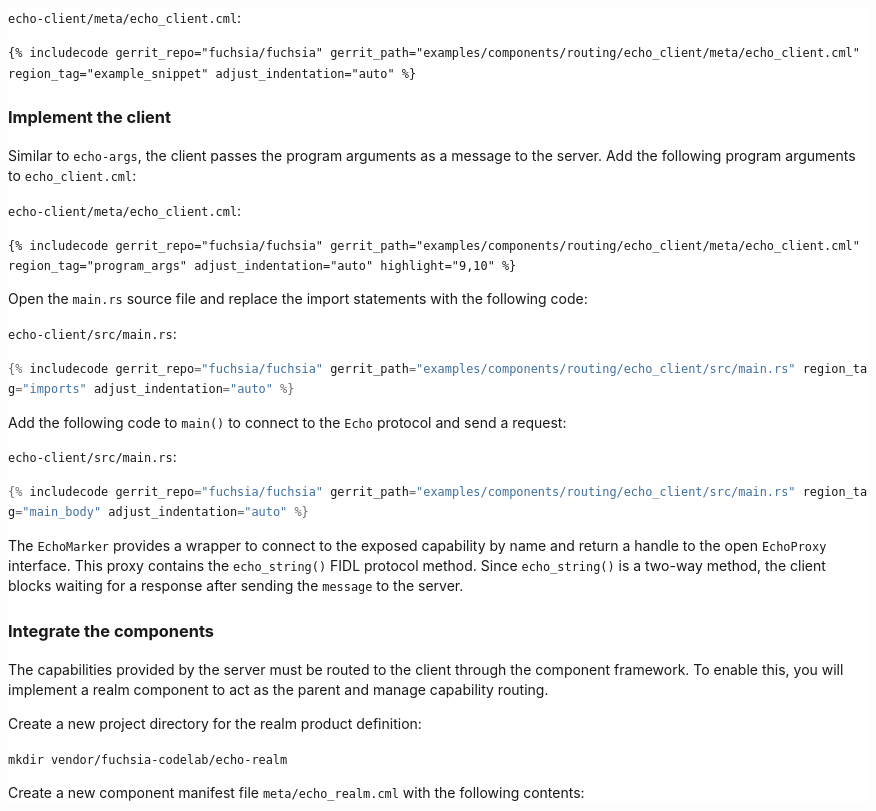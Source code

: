 `echo-client/meta/echo_client.cml`:

```json5
{% includecode gerrit_repo="fuchsia/fuchsia" gerrit_path="examples/components/routing/echo_client/meta/echo_client.cml" region_tag="example_snippet" adjust_indentation="auto" %}
```

### Implement the client

Similar to `echo-args`, the client passes the program arguments as a message
to the server. Add the following program arguments to `echo_client.cml`:

`echo-client/meta/echo_client.cml`:

```json5
{% includecode gerrit_repo="fuchsia/fuchsia" gerrit_path="examples/components/routing/echo_client/meta/echo_client.cml" region_tag="program_args" adjust_indentation="auto" highlight="9,10" %}
```

Open the `main.rs` source file and replace the import statements with the
following code:

`echo-client/src/main.rs`:

```rust
{% includecode gerrit_repo="fuchsia/fuchsia" gerrit_path="examples/components/routing/echo_client/src/main.rs" region_tag="imports" adjust_indentation="auto" %}
```

Add the following code to `main()` to connect to the `Echo` protocol and send
a request:

`echo-client/src/main.rs`:

```rust
{% includecode gerrit_repo="fuchsia/fuchsia" gerrit_path="examples/components/routing/echo_client/src/main.rs" region_tag="main_body" adjust_indentation="auto" %}
```

The `EchoMarker` provides a wrapper to connect to the exposed capability by
name and return a handle to the open `EchoProxy` interface. This proxy contains
the `echo_string()` FIDL protocol method. Since `echo_string()` is a two-way
method, the client blocks waiting for a response after sending the `message` to
the server.

### Integrate the components

The capabilities provided by the server must be routed to the client through
the component framework. To enable this, you will implement a realm component
to act as the parent and manage capability routing.

Create a new project directory for the realm product definition:

```posix-terminal
mkdir vendor/fuchsia-codelab/echo-realm
```

Create a new component manifest file `meta/echo_realm.cml` with the
following contents:
